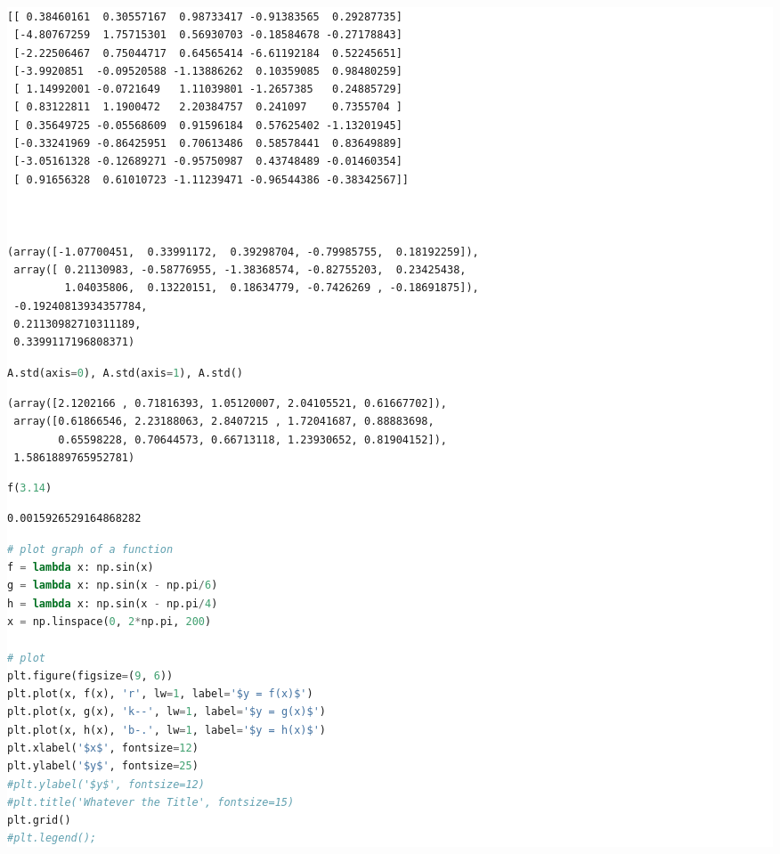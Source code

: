     [[ 0.38460161  0.30557167  0.98733417 -0.91383565  0.29287735]
     [-4.80767259  1.75715301  0.56930703 -0.18584678 -0.27178843]
     [-2.22506467  0.75044717  0.64565414 -6.61192184  0.52245651]
     [-3.9920851  -0.09520588 -1.13886262  0.10359085  0.98480259]
     [ 1.14992001 -0.0721649   1.11039801 -1.2657385   0.24885729]
     [ 0.83122811  1.1900472   2.20384757  0.241097    0.7355704 ]
     [ 0.35649725 -0.05568609  0.91596184  0.57625402 -1.13201945]
     [-0.33241969 -0.86425951  0.70613486  0.58578441  0.83649889]
     [-3.05161328 -0.12689271 -0.95750987  0.43748489 -0.01460354]
     [ 0.91656328  0.61010723 -1.11239471 -0.96544386 -0.38342567]]



    (array([-1.07700451,  0.33991172,  0.39298704, -0.79985755,  0.18192259]),
     array([ 0.21130983, -0.58776955, -1.38368574, -0.82755203,  0.23425438,
             1.04035806,  0.13220151,  0.18634779, -0.7426269 , -0.18691875]),
     -0.19240813934357784,
     0.21130982710311189,
     0.3399117196808371)




```python
A.std(axis=0), A.std(axis=1), A.std()
```




    (array([2.1202166 , 0.71816393, 1.05120007, 2.04105521, 0.61667702]),
     array([0.61866546, 2.23188063, 2.8407215 , 1.72041687, 0.88883698,
            0.65598228, 0.70644573, 0.66713118, 1.23930652, 0.81904152]),
     1.5861889765952781)




```python
f(3.14)
```




    0.0015926529164868282




```python
# plot graph of a function
f = lambda x: np.sin(x)
g = lambda x: np.sin(x - np.pi/6)
h = lambda x: np.sin(x - np.pi/4)
x = np.linspace(0, 2*np.pi, 200)

# plot
plt.figure(figsize=(9, 6))
plt.plot(x, f(x), 'r', lw=1, label='$y = f(x)$')
plt.plot(x, g(x), 'k--', lw=1, label='$y = g(x)$')
plt.plot(x, h(x), 'b-.', lw=1, label='$y = h(x)$')
plt.xlabel('$x$', fontsize=12)
plt.ylabel('$y$', fontsize=25)
#plt.ylabel('$y$', fontsize=12)
#plt.title('Whatever the Title', fontsize=15)
plt.grid()
#plt.legend();
```
